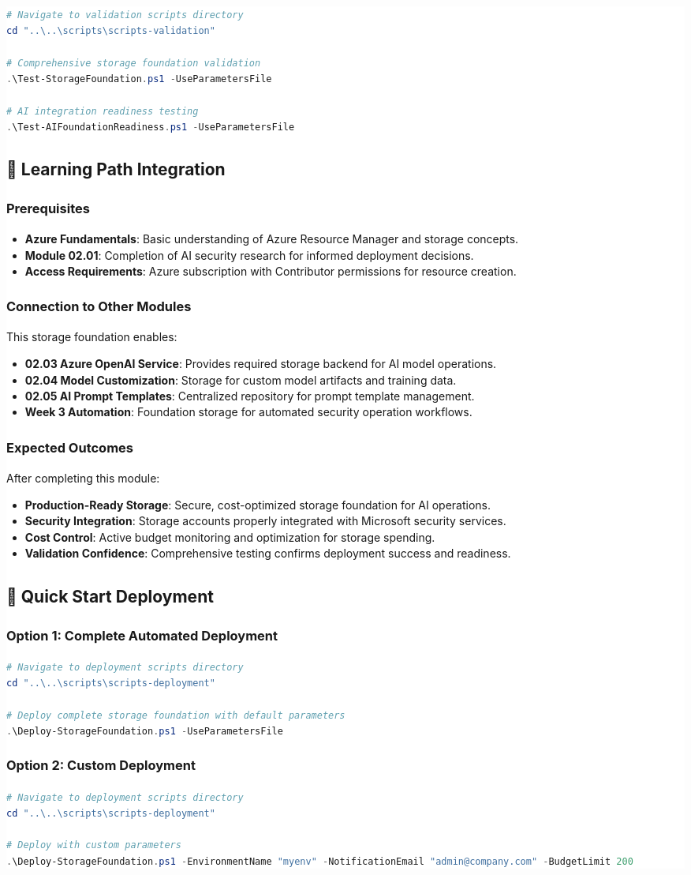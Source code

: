 ```powershell
# Navigate to validation scripts directory
cd "..\..\scripts\scripts-validation"

# Comprehensive storage foundation validation
.\Test-StorageFoundation.ps1 -UseParametersFile

# AI integration readiness testing
.\Test-AIFoundationReadiness.ps1 -UseParametersFile
```

## 🎯 Learning Path Integration

### Prerequisites

- **Azure Fundamentals**: Basic understanding of Azure Resource Manager and storage concepts.
- **Module 02.01**: Completion of AI security research for informed deployment decisions.
- **Access Requirements**: Azure subscription with Contributor permissions for resource creation.

### Connection to Other Modules

This storage foundation enables:

- **02.03 Azure OpenAI Service**: Provides required storage backend for AI model operations.
- **02.04 Model Customization**: Storage for custom model artifacts and training data.
- **02.05 AI Prompt Templates**: Centralized repository for prompt template management.
- **Week 3 Automation**: Foundation storage for automated security operation workflows.

### Expected Outcomes

After completing this module:

- **Production-Ready Storage**: Secure, cost-optimized storage foundation for AI operations.
- **Security Integration**: Storage accounts properly integrated with Microsoft security services.
- **Cost Control**: Active budget monitoring and optimization for storage spending.
- **Validation Confidence**: Comprehensive testing confirms deployment success and readiness.

## 🚀 Quick Start Deployment

### Option 1: Complete Automated Deployment

```powershell
# Navigate to deployment scripts directory
cd "..\..\scripts\scripts-deployment"

# Deploy complete storage foundation with default parameters
.\Deploy-StorageFoundation.ps1 -UseParametersFile
```

### Option 2: Custom Deployment

```powershell
# Navigate to deployment scripts directory  
cd "..\..\scripts\scripts-deployment"

# Deploy with custom parameters
.\Deploy-StorageFoundation.ps1 -EnvironmentName "myenv" -NotificationEmail "admin@company.com" -BudgetLimit 200
```
